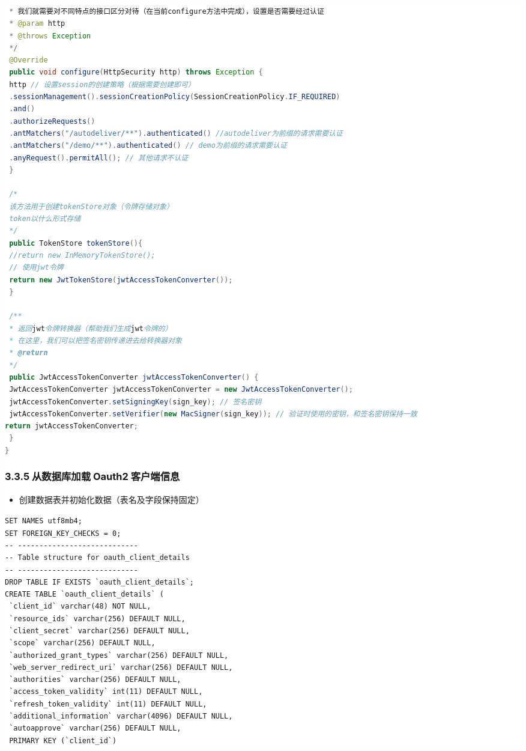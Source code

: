 ```JAVA
 * 我们就需要对不同特点的接⼝区分对待（在当前configure⽅法中完成），设置是否需要经过认证
 * @param http
 * @throws Exception
 */
 @Override
 public void configure(HttpSecurity http) throws Exception {
 http // 设置session的创建策略（根据需要创建即可）
 .sessionManagement().sessionCreationPolicy(SessionCreationPolicy.IF_REQUIRED)
 .and()
 .authorizeRequests()
 .antMatchers("/autodeliver/**").authenticated() //autodeliver为前缀的请求需要认证
 .antMatchers("/demo/**").authenticated() // demo为前缀的请求需要认证
 .anyRequest().permitAll(); // 其他请求不认证
 }
    
 /*
 该⽅法⽤于创建tokenStore对象（令牌存储对象）
 token以什么形式存储
 */
 public TokenStore tokenStore(){
 //return new InMemoryTokenStore();
 // 使⽤jwt令牌
 return new JwtTokenStore(jwtAccessTokenConverter());
 }
    
 /**
 * 返回jwt令牌转换器（帮助我们⽣成jwt令牌的）
 * 在这⾥，我们可以把签名密钥传递进去给转换器对象
 * @return
 */
 public JwtAccessTokenConverter jwtAccessTokenConverter() {
 JwtAccessTokenConverter jwtAccessTokenConverter = new JwtAccessTokenConverter();
 jwtAccessTokenConverter.setSigningKey(sign_key); // 签名密钥
 jwtAccessTokenConverter.setVerifier(new MacSigner(sign_key)); // 验证时使⽤的密钥，和签名密钥保持⼀致
return jwtAccessTokenConverter;
 }
}

```

### **3.3.5** **从数据库加载 Oauth2 客户端信息** 

- 创建数据表并初始化数据（表名及字段保持固定）

```mysql
SET NAMES utf8mb4;
SET FOREIGN_KEY_CHECKS = 0;
-- ----------------------------
-- Table structure for oauth_client_details
-- ----------------------------
DROP TABLE IF EXISTS `oauth_client_details`;
CREATE TABLE `oauth_client_details` (
 `client_id` varchar(48) NOT NULL,
 `resource_ids` varchar(256) DEFAULT NULL,
 `client_secret` varchar(256) DEFAULT NULL,
 `scope` varchar(256) DEFAULT NULL,
 `authorized_grant_types` varchar(256) DEFAULT NULL,
 `web_server_redirect_uri` varchar(256) DEFAULT NULL,
 `authorities` varchar(256) DEFAULT NULL,
 `access_token_validity` int(11) DEFAULT NULL,
 `refresh_token_validity` int(11) DEFAULT NULL,
 `additional_information` varchar(4096) DEFAULT NULL,
 `autoapprove` varchar(256) DEFAULT NULL,
 PRIMARY KEY (`client_id`)
```